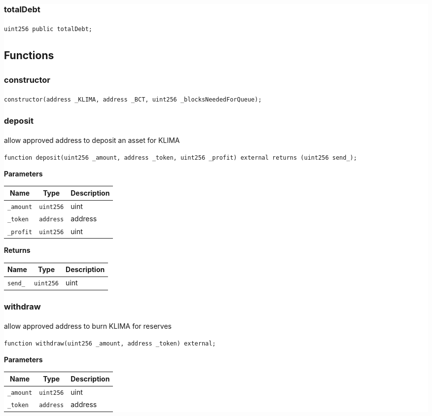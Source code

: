 
### totalDebt

```solidity
uint256 public totalDebt;
```


## Functions
### constructor


```solidity
constructor(address _KLIMA, address _BCT, uint256 _blocksNeededForQueue);
```

### deposit

allow approved address to deposit an asset for KLIMA


```solidity
function deposit(uint256 _amount, address _token, uint256 _profit) external returns (uint256 send_);
```
**Parameters**

|Name|Type|Description|
|----|----|-----------|
|`_amount`|`uint256`|uint|
|`_token`|`address`|address|
|`_profit`|`uint256`|uint|

**Returns**

|Name|Type|Description|
|----|----|-----------|
|`send_`|`uint256`|uint|


### withdraw

allow approved address to burn KLIMA for reserves


```solidity
function withdraw(uint256 _amount, address _token) external;
```
**Parameters**

|Name|Type|Description|
|----|----|-----------|
|`_amount`|`uint256`|uint|
|`_token`|`address`|address|
